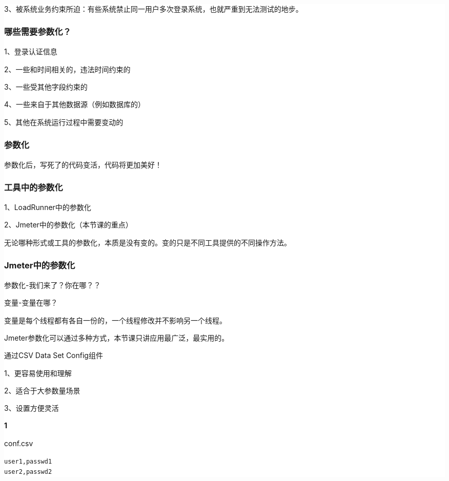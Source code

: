 3、被系统业务约束所迫：有些系统禁止同一用户多次登录系统，也就严重到无法测试的地步。



### 哪些需要参数化？

1、登录认证信息

2、一些和时间相关的，违法时间约束的

3、一些受其他字段约束的

4、一些来自于其他数据源（例如数据库的）

5、其他在系统运行过程中需要变动的



### 参数化

参数化后，写死了的代码变活，代码将更加美好！



### 工具中的参数化

1、LoadRunner中的参数化

2、Jmeter中的参数化（本节课的重点）

无论哪种形式或工具的参数化，本质是没有变的。变的只是不同工具提供的不同操作方法。



### Jmeter中的参数化

参数化-我们来了？你在哪？？

变量-变量在哪？

变量是每个线程都有各自一份的，一个线程修改并不影响另一个线程。



Jmeter参数化可以通过多种方式，本节课只讲应用最广泛，最实用的。

通过CSV Data Set Config组件

1、更容易使用和理解

2、适合于大参数量场景

3、设置方便灵活



**1**

conf.csv

```csv
user1,passwd1
user2,passwd2
```
